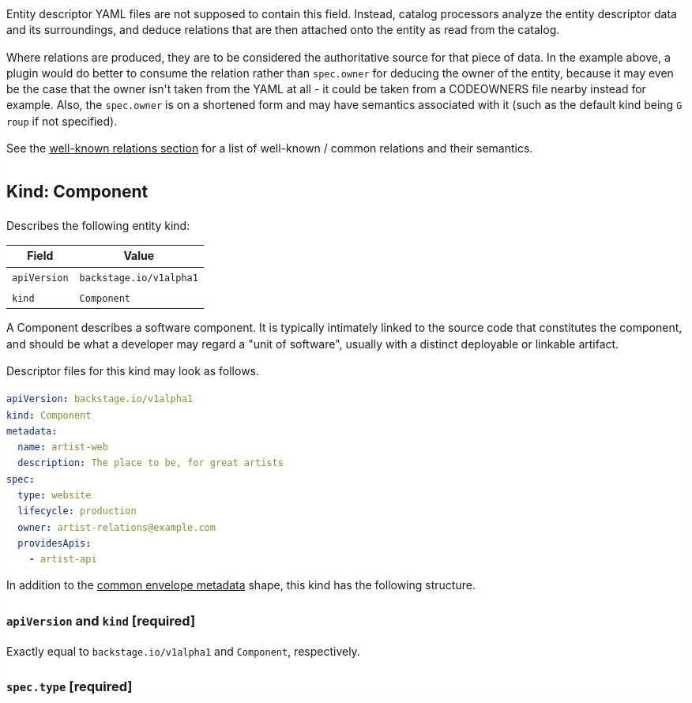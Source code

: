Entity descriptor YAML files are not supposed to contain this field. Instead,
catalog processors analyze the entity descriptor data and its surroundings, and
deduce relations that are then attached onto the entity as read from the
catalog.

Where relations are produced, they are to be considered the authoritative source
for that piece of data. In the example above, a plugin would do better to
consume the relation rather than `spec.owner` for deducing the owner of the
entity, because it may even be the case that the owner isn't taken from the YAML
at all - it could be taken from a CODEOWNERS file nearby instead for example.
Also, the `spec.owner` is on a shortened form and may have semantics associated
with it (such as the default kind being `Group` if not specified).

See the [well-known relations section](well-known-relations.md) for a list of
well-known / common relations and their semantics.

## Kind: Component

Describes the following entity kind:

| Field        | Value                   |
| ------------ | ----------------------- |
| `apiVersion` | `backstage.io/v1alpha1` |
| `kind`       | `Component`             |

A Component describes a software component. It is typically intimately linked to
the source code that constitutes the component, and should be what a developer
may regard a "unit of software", usually with a distinct deployable or linkable
artifact.

Descriptor files for this kind may look as follows.

```yaml
apiVersion: backstage.io/v1alpha1
kind: Component
metadata:
  name: artist-web
  description: The place to be, for great artists
spec:
  type: website
  lifecycle: production
  owner: artist-relations@example.com
  providesApis:
    - artist-api
```

In addition to the [common envelope metadata](#common-to-all-kinds-the-metadata)
shape, this kind has the following structure.

### `apiVersion` and `kind` [required]

Exactly equal to `backstage.io/v1alpha1` and `Component`, respectively.

### `spec.type` [required]
